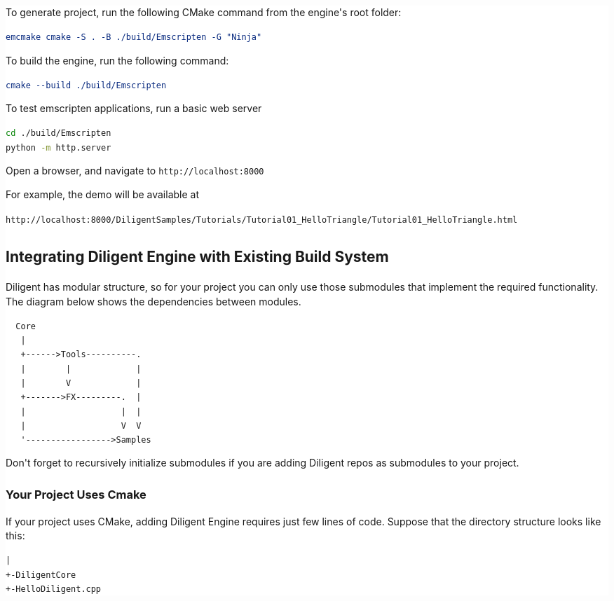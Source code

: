 
To generate project, run the following CMake command from the engine's root folder:

```cmake
emcmake cmake -S . -B ./build/Emscripten -G "Ninja"
```

To build the engine, run the following command:

```cmake
cmake --build ./build/Emscripten
```

To test emscripten applications, run a basic web server

```bash
cd ./build/Emscripten
python -m http.server
```

Open a browser, and navigate to `http://localhost:8000`

For example, the demo will be available at 
```
http://localhost:8000/DiligentSamples/Tutorials/Tutorial01_HelloTriangle/Tutorial01_HelloTriangle.html
```

<a name="build_and_run_integration"></a>
## Integrating Diligent Engine with Existing Build System

Diligent has modular structure, so for your project you can only use those 
submodules that implement the required functionality.
The diagram below shows the dependencies between modules.

```
  Core
   |
   +------>Tools----------.
   |        |             |
   |        V             |
   +------->FX---------.  |
   |                   |  |
   |                   V  V
   '----------------->Samples
```

Don't forget to recursively initialize submodules if you are adding Diligent repos
as submodules to your project.

### Your Project Uses Cmake

If your project uses CMake, adding Diligent Engine requires just few lines of code. 
Suppose that the directory structure looks like this:

```
|
+-DiligentCore
+-HelloDiligent.cpp
```
